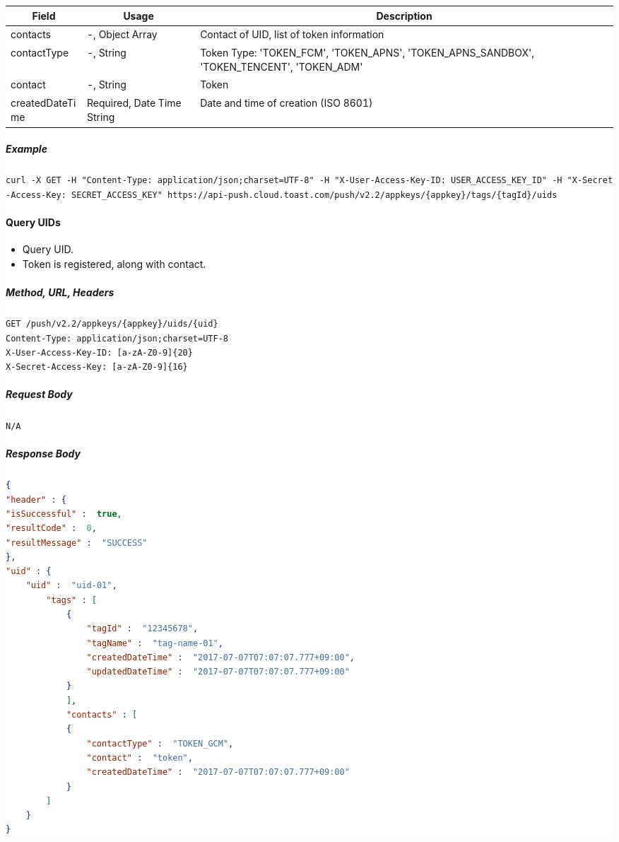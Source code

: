 | Field           | Usage                      | Description                                                  |
| --------------- | -------------------------- | ------------------------------------------------------------ |
| contacts        | -, Object Array            | Contact of UID, list of token information                    |
| contactType     | -, String                  | Token Type: 'TOKEN_FCM', 'TOKEN_APNS', 'TOKEN_APNS_SANDBOX', 'TOKEN_TENCENT', 'TOKEN_ADM' |
| contact         | -, String                  | Token                                                        |
| createdDateTime | Required, Date Time String | Date and time of creation (ISO 8601)                         |

##### Example

```
curl -X GET -H "Content-Type: application/json;charset=UTF-8" -H "X-User-Access-Key-ID: USER_ACCESS_KEY_ID" -H "X-Secret-Access-Key: SECRET_ACCESS_KEY" https://api-push.cloud.toast.com/push/v2.2/appkeys/{appkey}/tags/{tagId}/uids
```

#### Query UIDs

- Query UID.
- Token is registered, along with contact.

##### Method, URL, Headers
```
GET /push/v2.2/appkeys/{appkey}/uids/{uid}
Content-Type: application/json;charset=UTF-8
X-User-Access-Key-ID: [a-zA-Z0-9]{20}
X-Secret-Access-Key: [a-zA-Z0-9]{16}
```
##### Request Body
```
N/A
```

##### Response Body
```json
{
"header" : {
"isSuccessful" :  true,
"resultCode" :  0,
"resultMessage" :  "SUCCESS"
},
"uid" : {
    "uid" :  "uid-01",
        "tags" : [
            {
                "tagId" :  "12345678",
                "tagName" :  "tag-name-01",
                "createdDateTime" :  "2017-07-07T07:07:07.777+09:00",
                "updatedDateTime" :  "2017-07-07T07:07:07.777+09:00"
            }
            ],
            "contacts" : [
            {
                "contactType" :  "TOKEN_GCM",
                "contact" :  "token",
                "createdDateTime" :  "2017-07-07T07:07:07.777+09:00"
            }
        ]
    }
}
```
